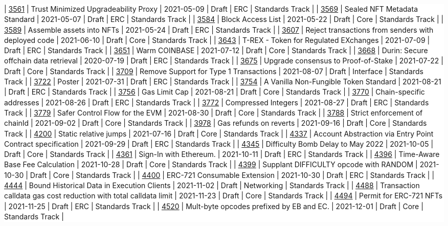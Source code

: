 | [3561](/zh/eip-3561.md) | Trust Minimized Upgradeability Proxy                                                  | 2021-05-09 | Draft  | ERC        | Standards Track |
| [3569](/zh/eip-3569.md) | Sealed NFT Metadata Standard                                                          | 2021-05-07 | Draft  | ERC        | Standards Track |
| [3584](/zh/eip-3584.md) | Block Access List                                                                     | 2021-05-22 | Draft  | Core       | Standards Track |
| [3589](/zh/eip-3589.md) | Assemble assets into NFTs                                                             | 2021-05-24 | Draft  | ERC        | Standards Track |
| [3607](/zh/eip-3607.md) | Reject transactions from senders with deployed code                                   | 2021-06-10 | Draft  | Core       | Standards Track |
| [3643](/zh/eip-3643.md) | T-REX - Token for Regulated EXchanges                                                 | 2021-07-09 | Draft  | ERC        | Standards Track |
| [3651](/zh/eip-3651.md) | Warm COINBASE                                                                         | 2021-07-12 | Draft  | Core       | Standards Track |
| [3668](/zh/eip-3668.md) | Durin: Secure offchain data retrieval                                                 | 2020-07-19 | Draft  | ERC        | Standards Track |
| [3675](/zh/eip-3675.md) | Upgrade consensus to Proof-of-Stake                                                   | 2021-07-22 | Draft  | Core       | Standards Track |
| [3709](/zh/eip-3709.md) | Remove Support for Type 1 Transactions                                                | 2021-08-07 | Draft  | Interface  | Standards Track |
| [3722](/zh/eip-3722.md) | Poster                                                                                | 2021-07-31 | Draft  | ERC        | Standards Track |
| [3754](/zh/eip-3754.md) | A Vanilla Non-Fungible Token Standard                                                 | 2021-08-21 | Draft  | ERC        | Standards Track |
| [3756](/zh/eip-3756.md) | Gas Limit Cap                                                                         | 2021-08-21 | Draft  | Core       | Standards Track |
| [3770](/zh/eip-3770.md) | Chain-specific addresses                                                              | 2021-08-26 | Draft  | ERC        | Standards Track |
| [3772](/zh/eip-3772.md) | Compressed Integers                                                                   | 2021-08-27 | Draft  | ERC        | Standards Track |
| [3779](/zh/eip-3779.md) | Safer Control Flow for the EVM                                                        | 2021-08-30 | Draft  | Core       | Standards Track |
| [3788](/zh/eip-3788.md) | Strict enforcement of chainId                                                         | 2021-09-02 | Draft  | Core       | Standards Track |
| [3978](/zh/eip-3978.md) | Gas refunds on reverts                                                                | 2021-09-16 | Draft  | Core       | Standards Track |
| [4200](/zh/eip-4200.md) | Static relative jumps                                                                 | 2021-07-16 | Draft  | Core       | Standards Track |
| [4337](/zh/eip-4337.md) | Account Abstraction via Entry Point Contract specification                            | 2021-09-29 | Draft  | ERC        | Standards Track |
| [4345](/zh/eip-4345.md) | Difficulty Bomb Delay to May 2022                                                     | 2021-10-05 | Draft  | Core       | Standards Track |
| [4361](/zh/eip-4361.md) | Sign-In with Ethereum.                                                                | 2021-10-11 | Draft  | ERC        | Standards Track |
| [4396](/zh/eip-4396.md) | Time-Aware Base Fee Calculation                                                       | 2021-10-28 | Draft  | Core       | Standards Track |
| [4399](/zh/eip-4399.md) | Supplant DIFFICULTY opcode with RANDOM                                                | 2021-10-30 | Draft  | Core       | Standards Track |
| [4400](/zh/eip-4400.md) | ERC-721 Consumable Extension                                                          | 2021-10-30 | Draft  | ERC        | Standards Track |
| [4444](/zh/eip-4444.md) | Bound Historical Data in Execution Clients                                            | 2021-11-02 | Draft  | Networking | Standards Track |
| [4488](/zh/eip-4488.md) | Transaction calldata gas cost reduction with total calldata limit                     | 2021-11-23 | Draft  | Core       | Standards Track |
| [4494](/zh/eip-4494.md) | Permit for ERC-721 NFTs                                                               | 2021-11-25 | Draft  | ERC        | Standards Track |
| [4520](/zh/eip-4520.md) | Mult-byte opcodes prefixed by EB and EC.                                              | 2021-12-01 | Draft  | Core       | Standards Track |

    